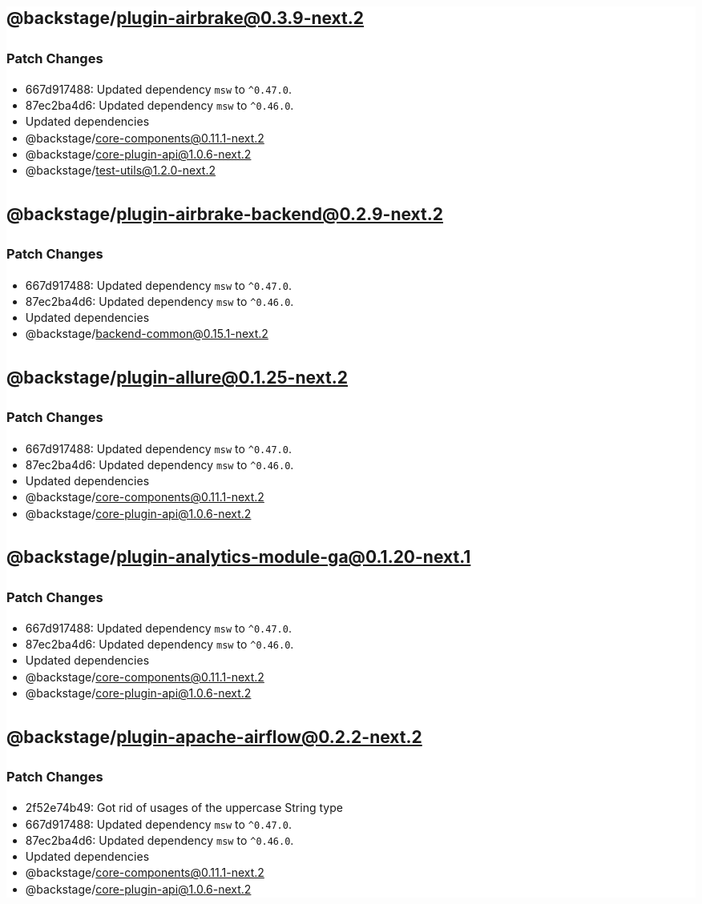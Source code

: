 ## @backstage/plugin-airbrake@0.3.9-next.2

### Patch Changes

- 667d917488: Updated dependency `msw` to `^0.47.0`.
- 87ec2ba4d6: Updated dependency `msw` to `^0.46.0`.
- Updated dependencies
 - @backstage/core-components@0.11.1-next.2
 - @backstage/core-plugin-api@1.0.6-next.2
 - @backstage/test-utils@1.2.0-next.2

## @backstage/plugin-airbrake-backend@0.2.9-next.2

### Patch Changes

- 667d917488: Updated dependency `msw` to `^0.47.0`.
- 87ec2ba4d6: Updated dependency `msw` to `^0.46.0`.
- Updated dependencies
 - @backstage/backend-common@0.15.1-next.2

## @backstage/plugin-allure@0.1.25-next.2

### Patch Changes

- 667d917488: Updated dependency `msw` to `^0.47.0`.
- 87ec2ba4d6: Updated dependency `msw` to `^0.46.0`.
- Updated dependencies
 - @backstage/core-components@0.11.1-next.2
 - @backstage/core-plugin-api@1.0.6-next.2

## @backstage/plugin-analytics-module-ga@0.1.20-next.1

### Patch Changes

- 667d917488: Updated dependency `msw` to `^0.47.0`.
- 87ec2ba4d6: Updated dependency `msw` to `^0.46.0`.
- Updated dependencies
 - @backstage/core-components@0.11.1-next.2
 - @backstage/core-plugin-api@1.0.6-next.2

## @backstage/plugin-apache-airflow@0.2.2-next.2

### Patch Changes

- 2f52e74b49: Got rid of usages of the uppercase String type
- 667d917488: Updated dependency `msw` to `^0.47.0`.
- 87ec2ba4d6: Updated dependency `msw` to `^0.46.0`.
- Updated dependencies
 - @backstage/core-components@0.11.1-next.2
 - @backstage/core-plugin-api@1.0.6-next.2
